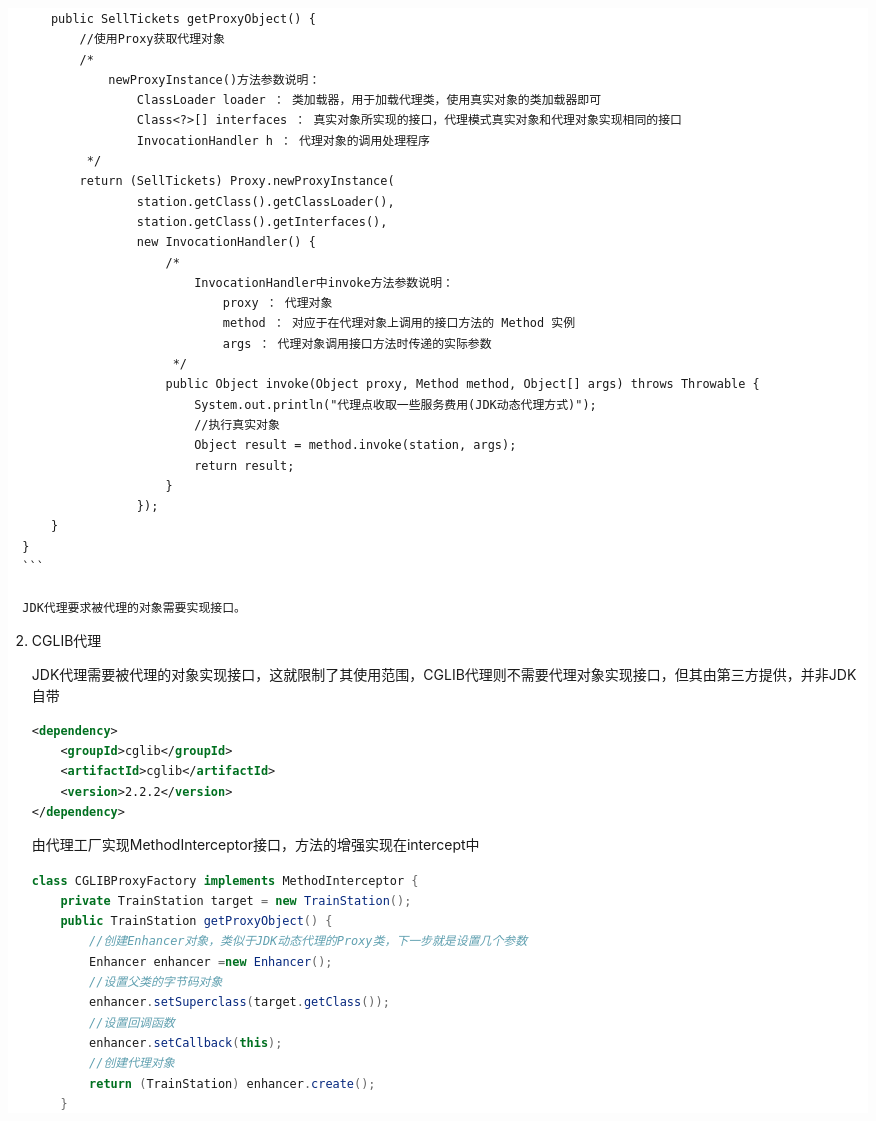           public SellTickets getProxyObject() {
              //使用Proxy获取代理对象
              /*
                  newProxyInstance()方法参数说明：
                      ClassLoader loader ： 类加载器，用于加载代理类，使用真实对象的类加载器即可
                      Class<?>[] interfaces ： 真实对象所实现的接口，代理模式真实对象和代理对象实现相同的接口
                      InvocationHandler h ： 代理对象的调用处理程序
               */
              return (SellTickets) Proxy.newProxyInstance(
                      station.getClass().getClassLoader(),
                      station.getClass().getInterfaces(),
                      new InvocationHandler() {
                          /*
                              InvocationHandler中invoke方法参数说明：
                                  proxy ： 代理对象
                                  method ： 对应于在代理对象上调用的接口方法的 Method 实例
                                  args ： 代理对象调用接口方法时传递的实际参数
                           */
                          public Object invoke(Object proxy, Method method, Object[] args) throws Throwable {
                              System.out.println("代理点收取一些服务费用(JDK动态代理方式)");
                              //执行真实对象
                              Object result = method.invoke(station, args);
                              return result;
                          }
                      });
          }
      }
      ```

      JDK代理要求被代理的对象需要实现接口。

   2. CGLIB代理

      JDK代理需要被代理的对象实现接口，这就限制了其使用范围，CGLIB代理则不需要代理对象实现接口，但其由第三方提供，并非JDK自带

      ```xml
      <dependency>
          <groupId>cglib</groupId>
          <artifactId>cglib</artifactId>
          <version>2.2.2</version>
      </dependency>
      ```

      由代理工厂实现MethodInterceptor接口，方法的增强实现在intercept中

      ```Java
      class CGLIBProxyFactory implements MethodInterceptor {
          private TrainStation target = new TrainStation();
          public TrainStation getProxyObject() {
              //创建Enhancer对象，类似于JDK动态代理的Proxy类，下一步就是设置几个参数
              Enhancer enhancer =new Enhancer();
              //设置父类的字节码对象
              enhancer.setSuperclass(target.getClass());
              //设置回调函数
              enhancer.setCallback(this);
              //创建代理对象
              return (TrainStation) enhancer.create();
          }
      